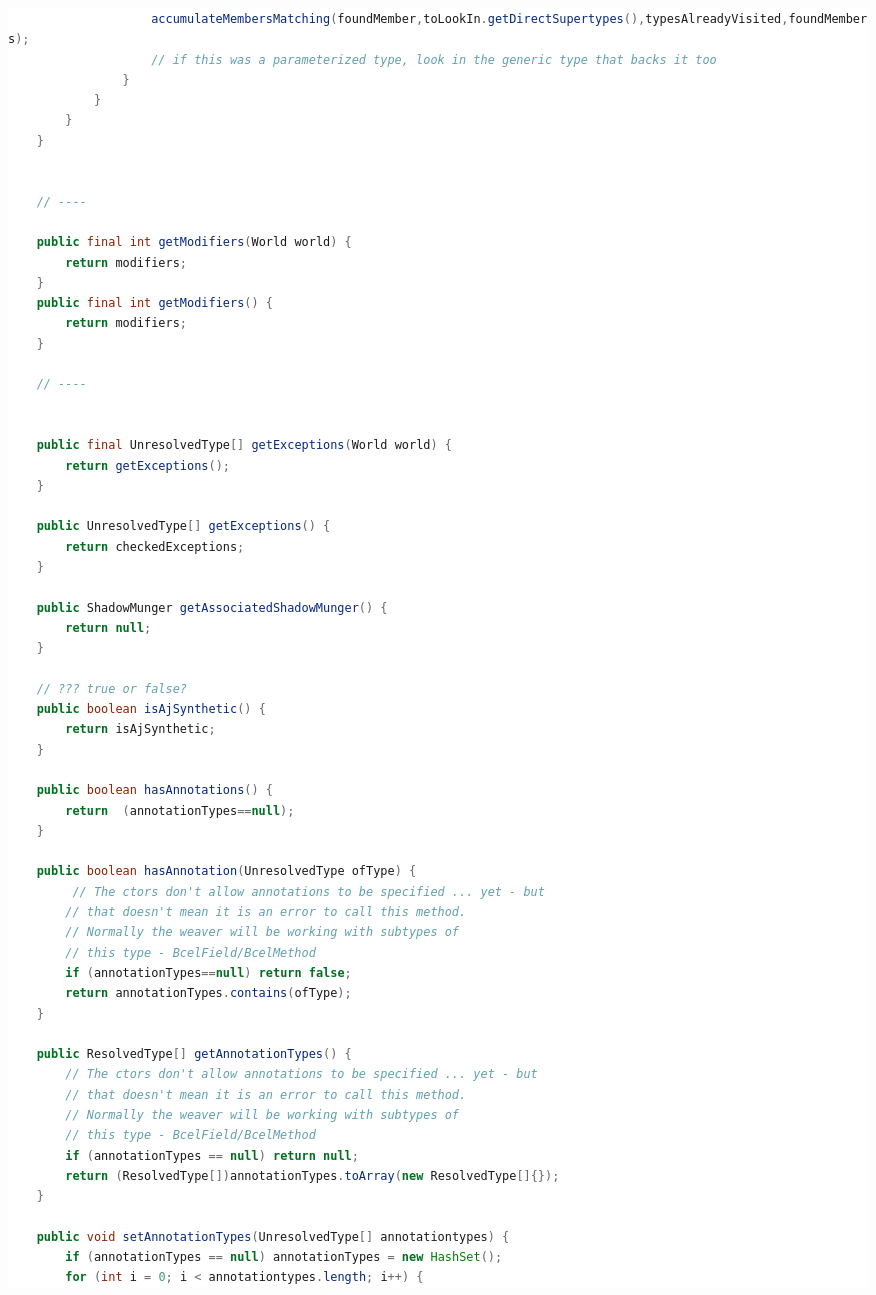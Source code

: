 ```java
					accumulateMembersMatching(foundMember,toLookIn.getDirectSupertypes(),typesAlreadyVisited,foundMembers);
					// if this was a parameterized type, look in the generic type that backs it too
				}	
			}
		}
    }

    
    // ----

    public final int getModifiers(World world) {
        return modifiers;
    }
    public final int getModifiers() {
        return modifiers;
    }

	// ----
	

    public final UnresolvedType[] getExceptions(World world) {
        return getExceptions();
    }
    
    public UnresolvedType[] getExceptions() {
        return checkedExceptions;
    }
    
    public ShadowMunger getAssociatedShadowMunger() {
		return null;
    }
    
    // ??? true or false?
    public boolean isAjSynthetic() {
    	return isAjSynthetic;
    }
	
	public boolean hasAnnotations() {
		return  (annotationTypes==null);
	}

    public boolean hasAnnotation(UnresolvedType ofType) {
         // The ctors don't allow annotations to be specified ... yet - but
        // that doesn't mean it is an error to call this method.
        // Normally the weaver will be working with subtypes of 
        // this type - BcelField/BcelMethod
        if (annotationTypes==null) return false;
		return annotationTypes.contains(ofType);
    }
    
    public ResolvedType[] getAnnotationTypes() {
    	// The ctors don't allow annotations to be specified ... yet - but
    	// that doesn't mean it is an error to call this method.
    	// Normally the weaver will be working with subtypes of
    	// this type - BcelField/BcelMethod
    	if (annotationTypes == null) return null;
		return (ResolvedType[])annotationTypes.toArray(new ResolvedType[]{});
    }
    
	public void setAnnotationTypes(UnresolvedType[] annotationtypes) {
		if (annotationTypes == null) annotationTypes = new HashSet();
		for (int i = 0; i < annotationtypes.length; i++) {
```